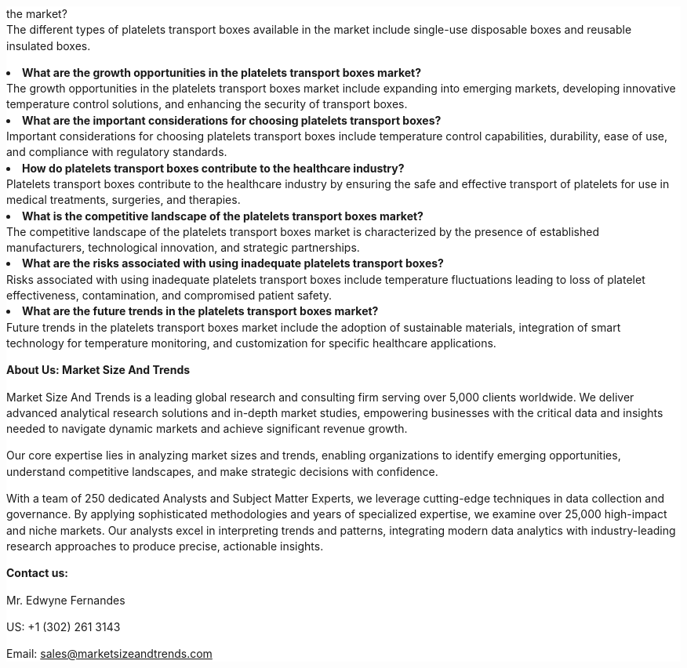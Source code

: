 the market?</strong><br>    The different types of platelets transport boxes available in the market include single-use disposable boxes and reusable insulated boxes.  </li>  <li><strong>What are the growth opportunities in the platelets transport boxes market?</strong><br>    The growth opportunities in the platelets transport boxes market include expanding into emerging markets, developing innovative temperature control solutions, and enhancing the security of transport boxes.  </li>  <li><strong>What are the important considerations for choosing platelets transport boxes?</strong><br>    Important considerations for choosing platelets transport boxes include temperature control capabilities, durability, ease of use, and compliance with regulatory standards.  </li>  <li><strong>How do platelets transport boxes contribute to the healthcare industry?</strong><br>    Platelets transport boxes contribute to the healthcare industry by ensuring the safe and effective transport of platelets for use in medical treatments, surgeries, and therapies.  </li>  <li><strong>What is the competitive landscape of the platelets transport boxes market?</strong><br>    The competitive landscape of the platelets transport boxes market is characterized by the presence of established manufacturers, technological innovation, and strategic partnerships.  </li>  <li><strong>What are the risks associated with using inadequate platelets transport boxes?</strong><br>    Risks associated with using inadequate platelets transport boxes include temperature fluctuations leading to loss of platelet effectiveness, contamination, and compromised patient safety.  </li>  <li><strong>What are the future trends in the platelets transport boxes market?</strong><br>    Future trends in the platelets transport boxes market include the adoption of sustainable materials, integration of smart technology for temperature monitoring, and customization for specific healthcare applications.  </li></ol></body></html></p><p><strong>About Us:&nbsp;Market Size And Trends</strong></p><p>Market Size And Trends&nbsp;is a leading global research and consulting firm serving over 5,000 clients worldwide. We deliver advanced analytical research solutions and in-depth market studies, empowering businesses with the critical data and insights needed to navigate dynamic markets and achieve significant revenue growth.</p><p>Our core expertise lies in analyzing market sizes and trends, enabling organizations to identify emerging opportunities, understand competitive landscapes, and make strategic decisions with confidence.</p><p>With a team of 250 dedicated Analysts and Subject Matter Experts, we leverage cutting-edge techniques in data collection and governance. By applying sophisticated methodologies and years of specialized expertise, we examine over 25,000 high-impact and niche markets. Our analysts excel in interpreting trends and patterns, integrating modern data analytics with industry-leading research approaches to produce precise, actionable insights.</p><p><strong>Contact us:</strong></p><p>Mr. Edwyne Fernandes</p><p>US: +1 (302) 261 3143</p><p>Email: <a href="mailto:sales@marketsizeandtrends.com">sales@marketsizeandtrends.com</a>&nbsp;</p>
